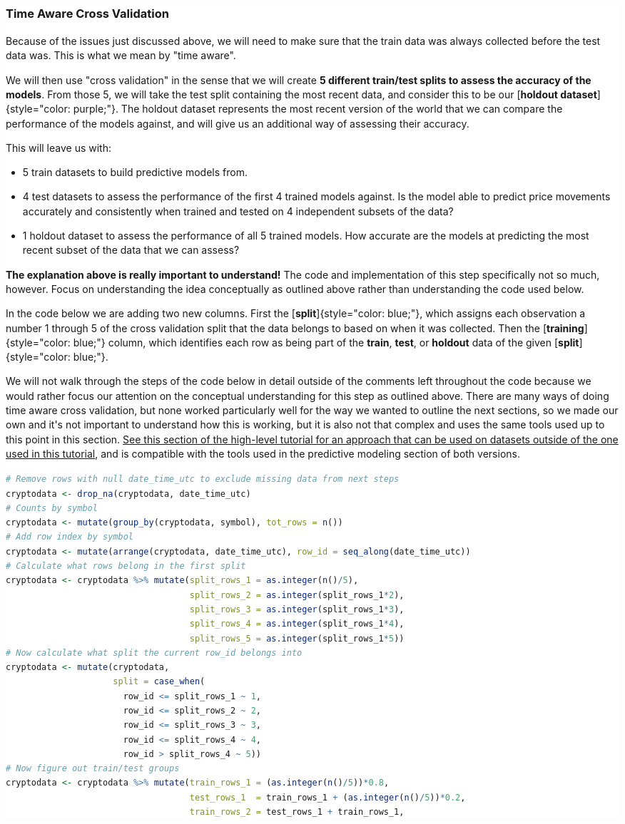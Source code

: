 ### Time Aware Cross Validation

Because of the issues just discussed above, we will need to make sure that the train data was always collected before the test data was. This is what we mean by "time aware".

We will then use "cross validation" in the sense that we will create **5 different train/test splits to assess the accuracy of the models**. From those 5, we will take the test split containing the most recent data, and consider this to be our [**holdout dataset**]{style="color: purple;"}. The holdout dataset represents the most recent version of the world that we can compare the performance of the models against, and will give us an additional way of assessing their accuracy.

This will leave us with:

- 5 train datasets to build predictive models from.

- 4 test datasets to assess the performance of the first 4 trained models against. Is the model able to predict price movements accurately and consistently when trained and tested on 4 independent subsets of the data?

- 1 holdout dataset to assess the performance of all 5 trained models. How accurate are the models at predicting the most recent subset of the data that we can assess?

**The explanation above is really important to understand!** The code and implementation of this step specifically not so much, however. Focus on understanding the idea conceptually as outlined above rather than understanding the code used below.

In the code below we are adding two new columns. First the [**split**]{style="color: blue;"}, which assigns each observation a number 1 through 5 of the cross validation split that the data belongs to based on when it was collected. Then the [**training**]{style="color: blue;"} column, which identifies each row as being part of the **train**, **test**, or **holdout** data of the given [**split**]{style="color: blue;"}.

We will not walk through the steps of the code below in detail outside of the comments left throughout the code because we would rather focus our attention on the conceptual understanding for this step as outlined above. There are many ways of doing time aware cross validation, but none worked particularly well for the way we wanted to outline the next sections, so we made our own and it's not important to understand how this is working, but it is also not that complex and uses the same tools used up to this point in this section. [See this section of the high-level tutorial for an approach that can be used on datasets outside of the one used in this tutorial](https://cryptocurrencyresearch.org/high-level/#/cross-validation-for-timeseries), and is compatible with the tools used in the predictive modeling section of both versions.


```r
# Remove rows with null date_time_utc to exclude missing data from next steps
cryptodata <- drop_na(cryptodata, date_time_utc)
# Counts by symbol
cryptodata <- mutate(group_by(cryptodata, symbol), tot_rows = n())
# Add row index by symbol
cryptodata <- mutate(arrange(cryptodata, date_time_utc), row_id = seq_along(date_time_utc))
# Calculate what rows belong in the first split
cryptodata <- cryptodata %>% mutate(split_rows_1 = as.integer(n()/5),
                                    split_rows_2 = as.integer(split_rows_1*2),
                                    split_rows_3 = as.integer(split_rows_1*3),
                                    split_rows_4 = as.integer(split_rows_1*4),
                                    split_rows_5 = as.integer(split_rows_1*5))
# Now calculate what split the current row_id belongs into
cryptodata <- mutate(cryptodata, 
                     split = case_when(
                       row_id <= split_rows_1 ~ 1,
                       row_id <= split_rows_2 ~ 2,
                       row_id <= split_rows_3 ~ 3,
                       row_id <= split_rows_4 ~ 4,
                       row_id > split_rows_4 ~ 5))
# Now figure out train/test groups
cryptodata <- cryptodata %>% mutate(train_rows_1 = (as.integer(n()/5))*0.8,
                                    test_rows_1  = train_rows_1 + (as.integer(n()/5))*0.2,
                                    train_rows_2 = test_rows_1 + train_rows_1,
```